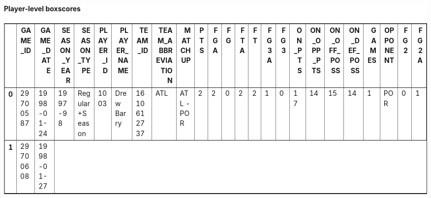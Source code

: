 #### Player-level boxscores

<table border="1" class="dataframe">
  <thead>
    <tr style="text-align: right;">
      <th></th>
      <th>GAME_ID</th>
      <th>GAME_DATE</th>
      <th>SEASON_YEAR</th>
      <th>SEASON_TYPE</th>
      <th>PLAYER_ID</th>
      <th>PLAYER_NAME</th>
      <th>TEAM_ID</th>
      <th>TEAM_ABBREVIATION</th>
      <th>MATCHUP</th>
      <th>PTS</th>
      <th>FGA</th>
      <th>FG</th>
      <th>FTA</th>
      <th>FT</th>
      <th>FG3A</th>
      <th>FG3</th>
      <th>ON_PTS</th>
      <th>ON_OPP_PTS</th>
      <th>ON_OFF_POSS</th>
      <th>ON_DEF_POSS</th>
      <th>GAMES</th>
      <th>OPPONENT</th>
      <th>FG2</th>
      <th>FG2A</th>
    </tr>
  </thead>
  <tbody>
    <tr>
      <th>0</th>
      <td>29700587</td>
      <td>1998-01-24</td>
      <td>1997-98</td>
      <td>Regular+Season</td>
      <td>1003</td>
      <td>Drew Barry</td>
      <td>1610612737</td>
      <td>ATL</td>
      <td>ATL - POR</td>
      <td>2</td>
      <td>2</td>
      <td>0</td>
      <td>2</td>
      <td>2</td>
      <td>1</td>
      <td>0</td>
      <td>17</td>
      <td>14</td>
      <td>15</td>
      <td>14</td>
      <td>1</td>
      <td>POR</td>
      <td>0</td>
      <td>1</td>
    </tr>
    <tr>
      <th>1</th>
      <td>29700608</td>
      <td>1998-01-27</td>